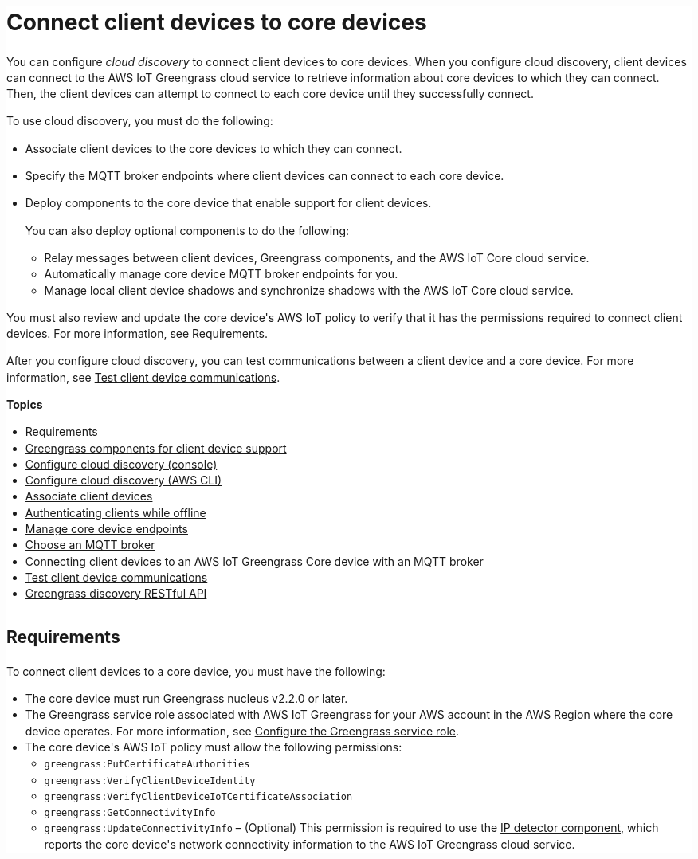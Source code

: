 # Connect client devices to core devices<a name="connect-client-devices"></a>

You can configure *cloud discovery* to connect client devices to core devices\. When you configure cloud discovery, client devices can connect to the AWS IoT Greengrass cloud service to retrieve information about core devices to which they can connect\. Then, the client devices can attempt to connect to each core device until they successfully connect\.

To use cloud discovery, you must do the following:
+ Associate client devices to the core devices to which they can connect\.
+ Specify the MQTT broker endpoints where client devices can connect to each core device\.
+ Deploy components to the core device that enable support for client devices\.

  You can also deploy optional components to do the following:
  + Relay messages between client devices, Greengrass components, and the AWS IoT Core cloud service\.
  + Automatically manage core device MQTT broker endpoints for you\.
  + Manage local client device shadows and synchronize shadows with the AWS IoT Core cloud service\.

You must also review and update the core device's AWS IoT policy to verify that it has the permissions required to connect client devices\. For more information, see [Requirements](#connect-client-devices-requirements)\.

After you configure cloud discovery, you can test communications between a client device and a core device\. For more information, see [Test client device communications](test-client-device-communications.md)\.

**Topics**
+ [Requirements](#connect-client-devices-requirements)
+ [Greengrass components for client device support](#cloud-discovery-components)
+ [Configure cloud discovery \(console\)](#configure-cloud-discovery-console)
+ [Configure cloud discovery \(AWS CLI\)](#configure-cloud-discovery-cli)
+ [Associate client devices](associate-client-devices.md)
+ [Authenticating clients while offline](offline-authentication.md)
+ [Manage core device endpoints](manage-core-device-endpoints.md)
+ [Choose an MQTT broker](choose-local-mqtt-broker.md)
+ [Connecting client devices to an AWS IoT Greengrass Core device with an MQTT broker](connecting-to-mqtt.md)
+ [Test client device communications](test-client-device-communications.md)
+ [Greengrass discovery RESTful API](greengrass-discover-api.md)

## Requirements<a name="connect-client-devices-requirements"></a>

To connect client devices to a core device, you must have the following:
+ The core device must run [Greengrass nucleus](greengrass-nucleus-component.md) v2\.2\.0 or later\.
+ The Greengrass service role associated with AWS IoT Greengrass for your AWS account in the AWS Region where the core device operates\. For more information, see [Configure the Greengrass service role](#configure-service-role-requirement)\.
+ The core device's AWS IoT policy must allow the following permissions:<a name="core-device-iot-policy-client-device-permissions"></a>
  + <a name="core-device-iot-policy-client-device-permissions-putcertificateauthorities"></a>`greengrass:PutCertificateAuthorities`
  + <a name="core-device-iot-policy-client-device-permissions-verifyclientdeviceidentity"></a>`greengrass:VerifyClientDeviceIdentity`
  + <a name="core-device-iot-policy-client-device-permissions-verifyclientdeviceiotcertificateassociation"></a>`greengrass:VerifyClientDeviceIoTCertificateAssociation`
  + <a name="core-device-iot-policy-client-device-permissions-getconnectivityinfo"></a>`greengrass:GetConnectivityInfo`
  + <a name="core-device-iot-policy-client-device-permissions-updateconnectivityinfo"></a>`greengrass:UpdateConnectivityInfo` – \(Optional\) This permission is required to use the [IP detector component](ip-detector-component.md), which reports the core device's network connectivity information to the AWS IoT Greengrass cloud service\.